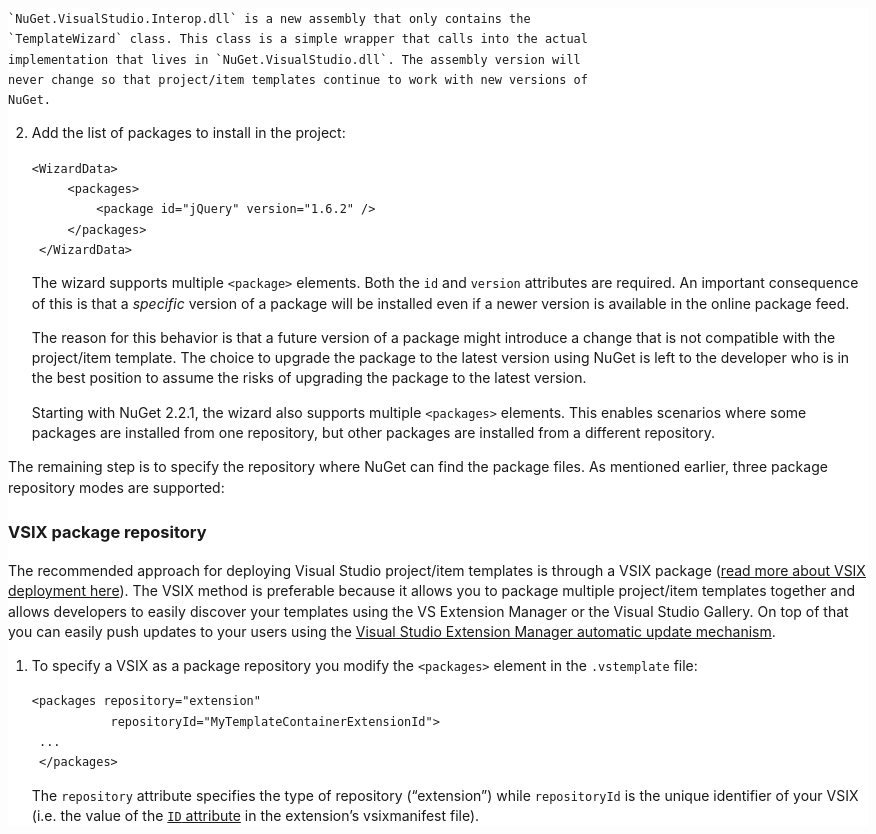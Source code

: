     `NuGet.VisualStudio.Interop.dll` is a new assembly that only contains the
    `TemplateWizard` class. This class is a simple wrapper that calls into the actual
    implementation that lives in `NuGet.VisualStudio.dll`. The assembly version will
    never change so that project/item templates continue to work with new versions of
    NuGet.

2. Add the list of packages to install in the project: 
    <pre><code class="html">&lt;WizardData&gt;
        &lt;packages&gt;
            &lt;package id="jQuery" version="1.6.2" /&gt;
        &lt;/packages&gt;
    &lt;/WizardData&gt;</code></pre>

    The wizard supports multiple `<package>` elements. Both the `id` and
    `version` attributes are required. An important consequence of this is that 
    a _specific_ version of a package will be installed even if a newer version
    is available in the online package feed.
    
    The reason for this behavior is that a future version of a package might 
    introduce a change that is not compatible with the project/item template. The 
    choice to upgrade the package to the latest version using NuGet is left 
    to the developer who is in the best position to assume the risks of upgrading 
    the package to the latest version.
    
    Starting with NuGet 2.2.1, the wizard also supports multiple `<packages>` elements.
    This enables scenarios where some packages are installed from one repository, but
    other packages are installed from a different repository.

The remaining step is to specify the repository where NuGet can find the package
files. As mentioned earlier, three package repository modes are supported:

### VSIX package repository

The recommended approach for deploying Visual Studio project/item templates is through
a VSIX package ([read more about VSIX deployment here](http://msdn.microsoft.com/en-us/library/ff363239.aspx)).
The VSIX method is
preferable because it allows you to package multiple project/item templates together
and allows developers to easily discover your templates using the VS Extension
Manager or the Visual Studio Gallery. On top of that you can easily push updates
to your users using the [Visual Studio Extension Manager automatic update mechanism](http://msdn.microsoft.com/en-us/library/dd997169.aspx).

1. To specify a VSIX as a package repository you modify the `<packages>` element
   in the `.vstemplate` file:
    <pre><code class="html">&lt;packages repository="extension"
              repositoryId="MyTemplateContainerExtensionId"&gt;
    ...
    &lt;/packages&gt;</code></pre>
    The `repository` attribute specifies the type of repository (“extension”)
    while `repositoryId` is the unique identifier of your VSIX (i.e. the value of
    the [`ID` attribute](http://msdn.microsoft.com/en-us/library/dd393688.aspx) in
    the extension’s vsixmanifest file).
 